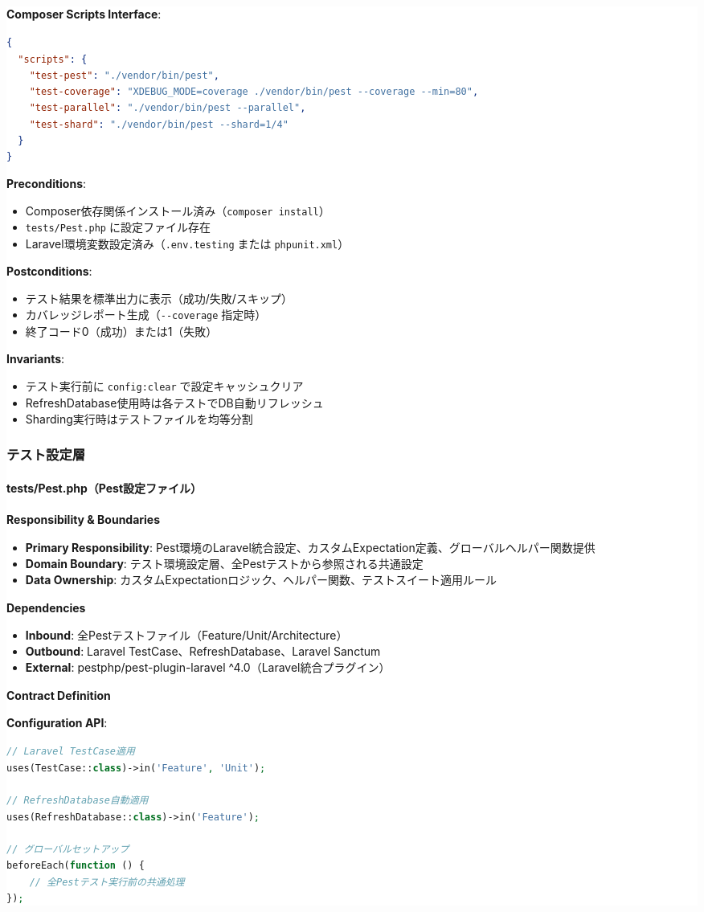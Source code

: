 **Composer Scripts Interface**:
```json
{
  "scripts": {
    "test-pest": "./vendor/bin/pest",
    "test-coverage": "XDEBUG_MODE=coverage ./vendor/bin/pest --coverage --min=80",
    "test-parallel": "./vendor/bin/pest --parallel",
    "test-shard": "./vendor/bin/pest --shard=1/4"
  }
}
```

**Preconditions**:
- Composer依存関係インストール済み（`composer install`）
- `tests/Pest.php` に設定ファイル存在
- Laravel環境変数設定済み（`.env.testing` または `phpunit.xml`）

**Postconditions**:
- テスト結果を標準出力に表示（成功/失敗/スキップ）
- カバレッジレポート生成（`--coverage` 指定時）
- 終了コード0（成功）または1（失敗）

**Invariants**:
- テスト実行前に `config:clear` で設定キャッシュクリア
- RefreshDatabase使用時は各テストでDB自動リフレッシュ
- Sharding実行時はテストファイルを均等分割

### テスト設定層

#### tests/Pest.php（Pest設定ファイル）

**Responsibility & Boundaries**
- **Primary Responsibility**: Pest環境のLaravel統合設定、カスタムExpectation定義、グローバルヘルパー関数提供
- **Domain Boundary**: テスト環境設定層、全Pestテストから参照される共通設定
- **Data Ownership**: カスタムExpectationロジック、ヘルパー関数、テストスイート適用ルール

**Dependencies**
- **Inbound**: 全Pestテストファイル（Feature/Unit/Architecture）
- **Outbound**: Laravel TestCase、RefreshDatabase、Laravel Sanctum
- **External**: pestphp/pest-plugin-laravel ^4.0（Laravel統合プラグイン）

**Contract Definition**

**Configuration API**:
```php
// Laravel TestCase適用
uses(TestCase::class)->in('Feature', 'Unit');

// RefreshDatabase自動適用
uses(RefreshDatabase::class)->in('Feature');

// グローバルセットアップ
beforeEach(function () {
    // 全Pestテスト実行前の共通処理
});
```
